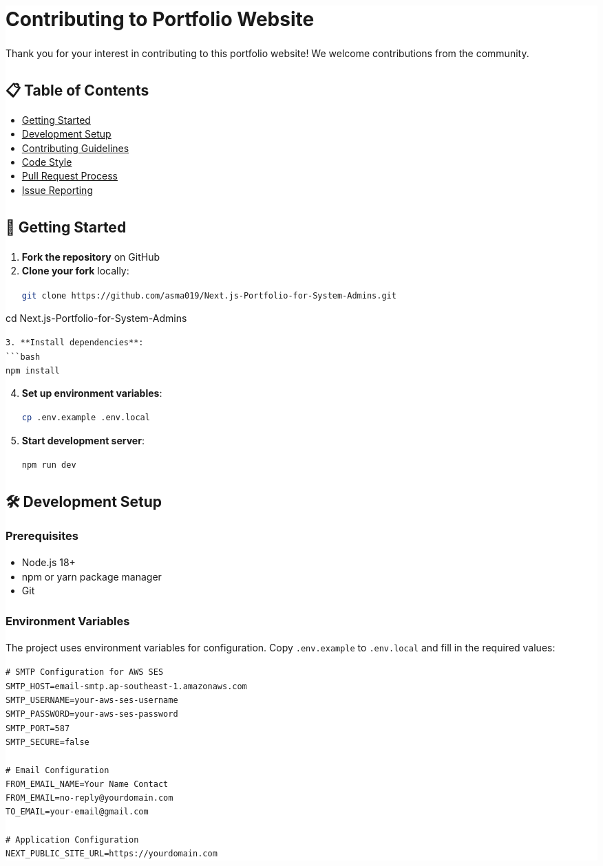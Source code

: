 # Contributing to Portfolio Website

Thank you for your interest in contributing to this portfolio website! We welcome contributions from the community.

## 📋 Table of Contents

- [Getting Started](#getting-started)
- [Development Setup](#development-setup)
- [Contributing Guidelines](#contributing-guidelines)
- [Code Style](#code-style)
- [Pull Request Process](#pull-request-process)
- [Issue Reporting](#issue-reporting)

## 🚀 Getting Started

1. **Fork the repository** on GitHub
2. **Clone your fork** locally:
   ```bash
   git clone https://github.com/asma019/Next.js-Portfolio-for-System-Admins.git
cd Next.js-Portfolio-for-System-Admins
   ```
3. **Install dependencies**:
   ```bash
   npm install
   ```
4. **Set up environment variables**:
   ```bash
   cp .env.example .env.local
   ```
5. **Start development server**:
   ```bash
   npm run dev
   ```

## 🛠️ Development Setup

### Prerequisites
- Node.js 18+ 
- npm or yarn package manager
- Git

### Environment Variables
The project uses environment variables for configuration. Copy `.env.example` to `.env.local` and fill in the required values:

```env
# SMTP Configuration for AWS SES
SMTP_HOST=email-smtp.ap-southeast-1.amazonaws.com
SMTP_USERNAME=your-aws-ses-username
SMTP_PASSWORD=your-aws-ses-password
SMTP_PORT=587
SMTP_SECURE=false

# Email Configuration
FROM_EMAIL_NAME=Your Name Contact
FROM_EMAIL=no-reply@yourdomain.com
TO_EMAIL=your-email@gmail.com

# Application Configuration
NEXT_PUBLIC_SITE_URL=https://yourdomain.com
```
